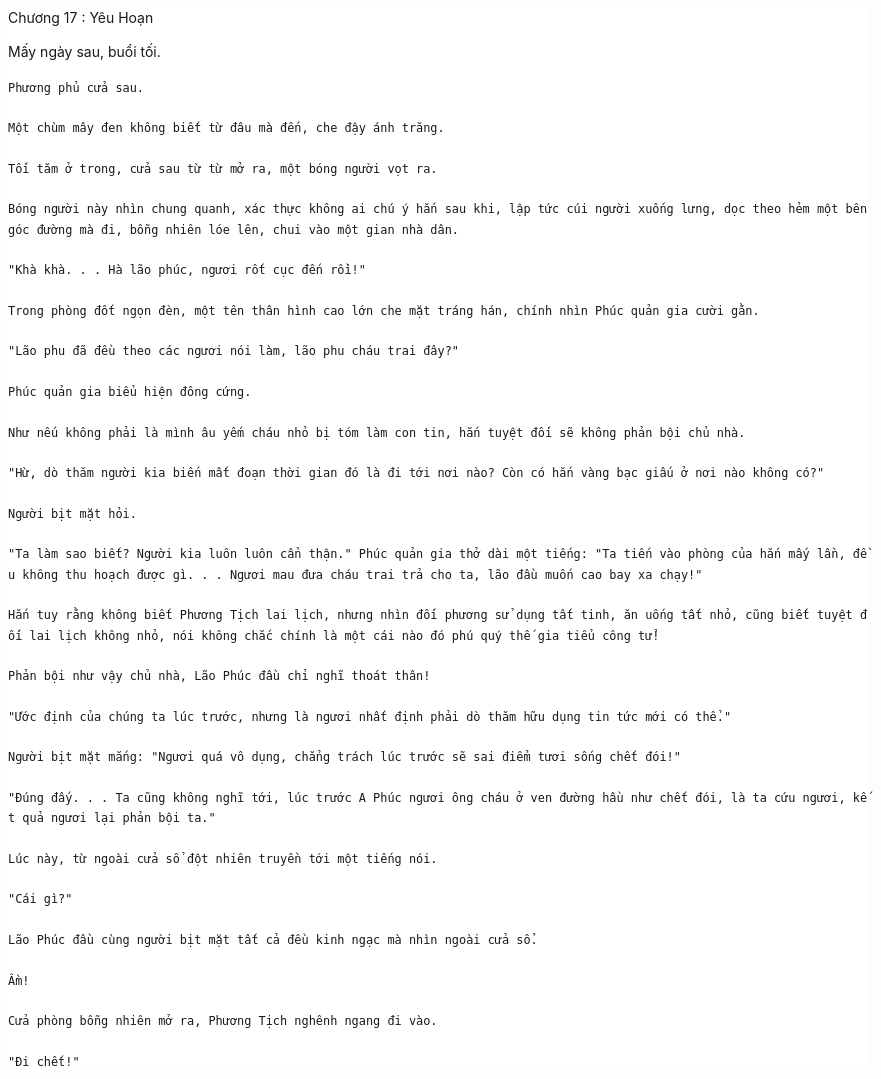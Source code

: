 




Chương 17 : Yêu Hoạn


Mấy ngày sau, buổi tối.

	Phương phủ cửa sau.

	Một chùm mây đen không biết từ đâu mà đến, che đậy ánh trăng.

	Tối tăm ở trong, cửa sau từ từ mở ra, một bóng người vọt ra.

	Bóng người này nhìn chung quanh, xác thực không ai chú ý hắn sau khi, lập tức cúi người xuống lưng, dọc theo hẻm một bên góc đường mà đi, bỗng nhiên lóe lên, chui vào một gian nhà dân.

	"Khà khà. . . Hà lão phúc, ngươi rốt cục đến rồi!"

	Trong phòng đốt ngọn đèn, một tên thân hình cao lớn che mặt tráng hán, chính nhìn Phúc quản gia cười gằn.

	"Lão phu đã đều theo các ngươi nói làm, lão phu cháu trai đây?"

	Phúc quản gia biểu hiện đông cứng.

	Như nếu không phải là mình âu yếm cháu nhỏ bị tóm làm con tin, hắn tuyệt đối sẽ không phản bội chủ nhà.

	"Hừ, dò thăm người kia biến mất đoạn thời gian đó là đi tới nơi nào? Còn có hắn vàng bạc giấu ở nơi nào không có?"

	Người bịt mặt hỏi.

	"Ta làm sao biết? Người kia luôn luôn cẩn thận." Phúc quản gia thở dài một tiếng: "Ta tiến vào phòng của hắn mấy lần, đều không thu hoạch được gì. . . Ngươi mau đưa cháu trai trả cho ta, lão đầu muốn cao bay xa chạy!"

	Hắn tuy rằng không biết Phương Tịch lai lịch, nhưng nhìn đối phương sử dụng tất tinh, ăn uống tất nhỏ, cũng biết tuyệt đối lai lịch không nhỏ, nói không chắc chính là một cái nào đó phú quý thế gia tiểu công tử!

	Phản bội như vậy chủ nhà, Lão Phúc đầu chỉ nghĩ thoát thân!

	"Ước định của chúng ta lúc trước, nhưng là ngươi nhất định phải dò thăm hữu dụng tin tức mới có thể."

	Người bịt mặt mắng: "Ngươi quá vô dụng, chẳng trách lúc trước sẽ sai điểm tươi sống chết đói!"

	"Đúng đấy. . . Ta cũng không nghĩ tới, lúc trước A Phúc ngươi ông cháu ở ven đường hầu như chết đói, là ta cứu ngươi, kết quả ngươi lại phản bội ta."

	Lúc này, từ ngoài cửa sổ đột nhiên truyền tới một tiếng nói.

	"Cái gì?"

	Lão Phúc đầu cùng người bịt mặt tất cả đều kinh ngạc mà nhìn ngoài cửa sổ.

	Ầm!

	Cửa phòng bỗng nhiên mở ra, Phương Tịch nghênh ngang đi vào.

	"Đi chết!"
